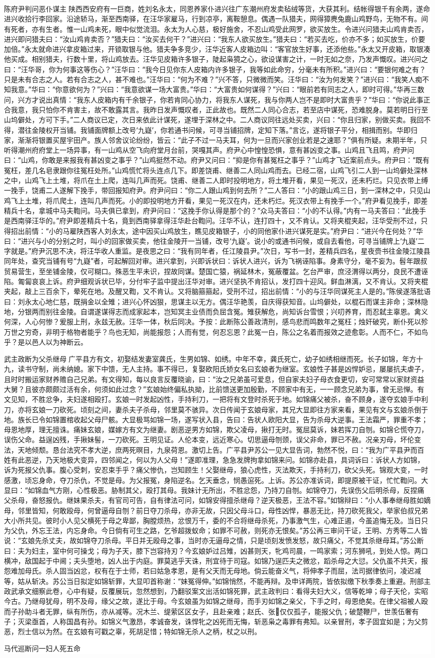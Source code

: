 陈府尹判问恶仆谋主
陕西西安府有一巨商，姓刘名永太，同恩养家仆进兴往广东潮州府发卖毡绒等货，大获其利。结帐得银千有余两，遂命进兴收拾行李回家。沿途轿马，渐至西南驿，在汪华家雇马，行到凉亭，离鞍憩息。偶遇一队猎夫，网得獐麂兔鹿山鸡野鸟，无物不有。间有死者，亦有生者。惟一山鸡未死，眼中似觉流泪。永太为人心慈，极好施舍，不忍山鸡受此网罗，欲买放生。令进兴问猎夫山鸡肯卖否，进兴即问猎夫曰：“汝山鸡肯卖否？”猎夫曰：“汝买去何干？”进兴曰：“我东人欲买放生。”猎夫曰：“若买去吃，价亦不多；如买放生，价要加倍。”永太就命进兴拿皮箱过来，开锁取银与他。猎夫争多竞少，汪华近客人皮箱边叫：“客官放生好事，还添他些。”永太又开皮箱，取银凑他买成。相别猎夫，行数十里，将山鸡放去。汪华见皮箱许多银子，陡起枭獍之心，欲设谋害之计，一时无如之奈，乃发声慨叹。进兴问之曰：“汪华哥，你为何事这等伤心？”汪华曰：“我今日见你东人皮箱内许多银子，我等如此命穷，分毫未有所积。”进兴曰：“要银何难之有？只是未有合志之人。若有合志之人，甚不难也。”汪华曰：“何为不难？”兴不答，只微微而笑。汪华曰：“汝为何发笑？”进兴曰：“我笑人痴不知我意。”华曰：“你意欲何为？”兴曰：“我意欲谋一场大富贵。”华曰：“大富贵如何谋得？”兴曰：“眼前若有同志之人，即时可得。”华再三数问，兴方才说出真情：“我东人皮箱内有千余银子，你若肯同心协力，将我东人谋死，我与你两人岂不是即时大富贵乎？”华曰：“你说此事正合我意，我只怕你不肯害主，故不敢露其言。我昨日发声慨叹者，正此故也。既然二人同心合志，若至店中谋死，恐难脱身。莫若明日行至山坞僻处，方可下手。”二人商议已定，次日来依此计谋死，遂埋于深林之中。二人商议同往远处买卖，兴曰：“你且归家，别做买卖。我回不得，潜往金陵权开当铺。我铺面牌额上改号‘九嶷’，你若通书问候，可寻当铺招牌，定知下落。”言讫，遂将银子平分，相揖而别。华即归家，渐渐将银置买屋宇田产。族人邻舍议论纷纷，皆云：“此子不过一马夫耳，何为一旦而兴家创业若是之速耶？”俱有所疑。未期半年，只听得潮州府府堂上一场异事，有一山鸡从空飞向府堂月台前，哭嘎其声。府尹心中惶惶恐惧，意有甚凶变之事。山鸡且飞且鸣，府尹问曰：“山鸡，你敢是来报我有甚凶变之事乎？”山鸡挺然不动。府尹又问曰：“抑是你有甚冤枉之事乎？”山鸡才飞近案前点头。府尹曰：“既有冤枉，差几名皂隶跟你往冤枉处所。”山鸡慌忙将头连点几下。即差饶甫、继善二人同山鸡而去。已经二宿，山鸡飞引二人到一山坞僻处深林之中，山鸡飞上土堆，将爪在土上爬，连叫几声而死。饶甫、继善二人即时投明地方，将土堆开看，果见一死汉，还未朽烂。只见衣带上缚一挽手，饶甫二人遂解下挽手，带回报知府尹。府尹问曰：“你二人跟山鸡到何去所？”二人答曰：“小的跟山鸡三日，到一深林之中，只见山鸡飞上土堆，将爪爬土，连叫几声而死。小的即投明地方开看，果见一死汉在内，还未朽烂。死汉衣带上有挽手一个。”府尹看见挽手，即差精兵十名，拿城中马夫鞫问。马夫俱已拿到，府尹问曰：“这挽手你认得是那个的？”众马夫答曰：“小的不认得。”内有一马夫答曰：“此挽手是西南驿汪华的。”府尹即差精兵十名，竟到西南驿拿得汪华赴台鞫问。汪华不认，连打四十，又不肯认。又将夹棍夹起，汪华受刑不过，只得招出前情：“小的马雇陕西客人刘永太，途中因买山鸡放生，瞧见皮箱银子，小的同他家仆进兴谋死是实。”府尹曰：“进兴今在何处？”华曰：“进兴与小的分别之时，叫小的回家做买卖，他往金陵开一当铺，改号‘九嶷’。说小的或通书问候，或自去看他，可寻当铺牌上‘九嶷’二字就是。”府尹沉思不决，将汪华收人重监。是夜思之曰：“我有同年者，任江陵县尹。”次日，写书一封，差精兵四名，星夜赍书往金陵江陵县同年处，查究当铺有号“九嶷”者，可起解回对审。进兴拿到，兴即诉状曰：诉状人进兴，诉为飞祸诬陷事。身素守分，毫不妄为。髫年跟叔贸易营生，至坐铺金陵，仅可糊口。殊恶生平未识，捏故同谋。楚国亡猿，祸延林木，冤蔽覆盆。乞台严审，庶泾渭得以两分，良民不遭诬陷。匍匐哀哀上诉。府尹细观诉状已毕，分付牢子监中提出汪华对审。进兴坚执不肯招认，发打四十迎风。鲜血淋漓，又不肯认。又将夹棍夹起，敲上三百余下，晕死在地。及醒又鞫，又不肯认。又将脑箍箍起，受刑不过，招出前情：“小的与汪华同谋死主人是的。”陈侯遂落批语曰：刘永太心地仁慈，既捐金以全雉；进兴心怀凶狠，思谋主以无方。偶汪华艳羡，自庆得获知音。山坞僻处，以棍石而谋主非命；深林隐地，分银两而别往金陵。自谓遂谋得志而成家起本，岂知冥主业债而负屈含冤。雉获解危，尚知诉台雪恨；兴叨养育，而忍弑主辜恩。禽义何深，人心何惨？爰服上刑，永兹无赦。汪华一体，秋后同决。予按：此断陈公善政清刑，感鸟悲而鸣数年之冤枉；烛奸破究，断仆死以殄万世之穷奇，非明于格物者能乎？鸟也无知，尚能报怨；人而有觉，何忍忘恩？此冤一白，陈公之名着而报效之迹愈彰。人而不仁，不如鸟乎？是以邑人以为神断云。

武主政断为父杀继母
广平县方有文，初娶结发妻室龚氏，生男如锦、如绣。中年不幸，龚氏死亡，幼子如绣相继而死。长子如锦，年方十九，读书守制，尚未纳媳。家下中馈，无人主持。事不得已，复娶欧阳氏娇女名曰玄娘者为继室。玄娘性子甚是凶悍妒忌，屡屡抗夫虐子，且时时搬运家财养赡自己兄弟。有文得知，每以良言反覆晓谕，曰：“汝之兄弟虽可爱息，但自家夫妇子母衣食更切，安可常常以家财资益大舅？且彼亦颇颇过活有余，何须如此过念？”玄娘始终偏私执拗，比前馈送更加殷勤，不顾家中有无，一一顾念兄弟为事，曾无忌惮。有文见知，不胜忿争，夫妇遂相殴打。玄娘一时发起凶性，手持利刀，一把将有文登时杀死于地。如锦痛父被杀，奋不顾身，遂夺玄娘手中利刀，亦将玄娘一刀砍死。顷刻之间，妻杀夫子杀母，邻里莫不骇异。次日传闻于玄娘母家，其兄大显即往方家来看，果见有文与玄娘杀倒于地。族长已令如锦置棺收起父母尸骸。大显极骂如锦一场，遂写状入县，告曰：告状人欧阳大显，告为杀母大逆事。王法霜严，罪重不孝；母恩地厚，理无擅诛。痛妹玄娘，媒嫁方有文为继妻。剧恶逆男方如锦，欺父凌母，揪打无时。冤屈莫诉，妹若挥刀自刎。如锦仑慌夺刀，误伤父命。益逞凶残，手揪妹髻，一刀砍死。王明见证。人伦本变，远近寒心。切思逼母刎颈，误父非命，罪已不赦。况亲刃母，坏伦变法，天地倾颓。恳台法究不孝大逆，庶两死暝目，九泉荷恩。激切上告。广平县尹苏公一见大显告词，勃然不悦，曰：“我为广平县尹而百姓有此恶逆，乃天地极大变异，四邻闻之，何以为人父母！”遂即准理，急急发牌拘拿如锦来问。如锦亦赴县，具词诉曰：诉状人方如锦，诉为死报父仇事。腹心受刺，安忍束手乎？痛父惨仇，岂知顾生！父娶继毋，狼心虎性，灭法欺天，手持利刀，砍父头死。锦观大变，一时感激，顷忘身命，夺刀杀仇，不觉是母。为父报冤，身陷逆名。乞天垂念，悯愚逭死。上诉。苏公亦准诉词，即提原被干证，忙忙鞫问。大显曰：“如锦血气方刚，心性极恶。胁制其父，殴打其母。我妹计无所出，不胜忿怨，乃持刀自刎。如锦夺刀，先误伤父后明杀母，反捏痛父杀母，奋怒报仇。继妹果杀夫，有官司可告，自有律法可问，如锦安得擅杀继母？逆天极恶，王法不容。”如锦辩曰：“小人事奉继母胜如嫡母，邻里皆知，何敢殴母，何曾逼母自刎？前日夺刀杀母，亦非无故，只因父母斗口，母性凶悍，暴恶无比，持刀砍死我父，举家伯叔兄弟大小所共见。彼时小人见父横死于母之卑鄙，胸膛烦热，忿恨万千，委的不合将继母杀死，乃事激气生，心难正遏，今虽追悔无及。当日只为父仇，外忘王法，内忘身命。今日倘有可生之路，乞爷超拨蚁命；如罪不可赦，则死亦无恨矣。”苏公再三审问干证，王明、方秀等二人皆说：“玄娘先杀丈夫，故如锦夺刀杀母。平日并无殴母之事，当时亦无逼母之情，只是顷刻发愤发怒，故只痛父，不觉其杀继母耳。”苏公断曰：夫为妇主，室中何可操戈；母为子天，膝下岂容持刃？今玄娘妒过吕雉，凶甚则天，牝鸡司晨，一鸣家索；河东狮吼，到处人惊。两口横冲，敌国起于中阃；夫头堕地，凶人出于内庭。罪莫逃乎天诛，刑宜待于司寇。如锦乃逞匹夫之微忿，蹈杀母之大愆。父仇虽不共天，报怨难加母氏。杀人固当凶忿，权有在于士师，若曰姑急孝恩，是有父天而无母地。倘云能奋义气，将伸孝子而屈，法司据律依问，凌迟减等，姑从斩决。苏公当日拟定如锦斩罪，大显叩首称谢：“妹冤得伸。”如锦悄然，不能再辩。及申详两院，皆依拟缴下秋季奏上重避。刑部主政武承文细察此卷，心中有疑，反覆展玩，忽然想到，乃翻驳案文出活如锦死罪，武主政判曰：看得夫妇大义，信等乾坤；母子天伦，实昭今古。乃继母犹母，明不及母，缘父之故，遂比于母。今玄娘虽为如锦之继母，而手刃如锦之亲父，下手之时，母恩绝矣。在律父祖被人殴而子孙助斗者无罪，纵有所伤，亦从减等。况木兰、缇萦区区女子，且赴亲难；赵氏、张仅仅孤子，能报父仇；破楚鞭尸，世羡伍奢有子；灭梁亟首，人称国昌有孙。如锦义气激昂，孝诚奋发，诛悍牝之凶死而无悔，斩恶枭之毒罪有弗知。以亲冒刑，孝子固宜如是；为父剪恶，烈士信以为然。在玄娘有可戳之辜，死胡足惜；特如锦无杀人之柄，杖之以刑。

马代巡断问一妇人死五命